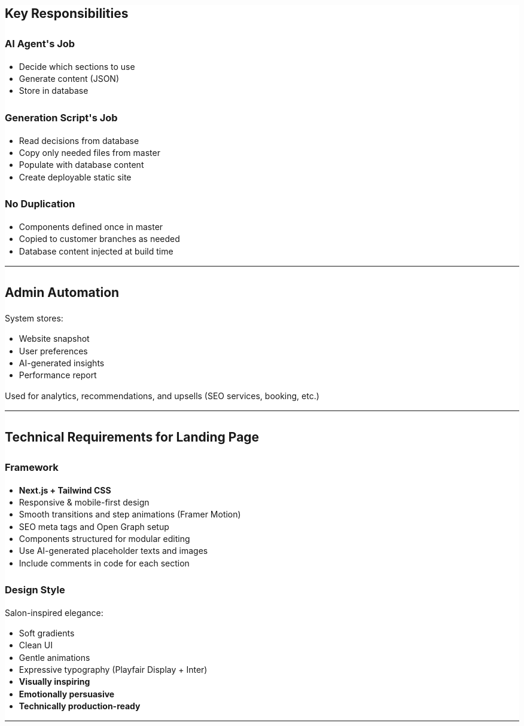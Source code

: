 
## Key Responsibilities

### AI Agent's Job
- Decide which sections to use
- Generate content (JSON)
- Store in database

### Generation Script's Job
- Read decisions from database
- Copy only needed files from master
- Populate with database content
- Create deployable static site

### No Duplication
- Components defined once in master
- Copied to customer branches as needed
- Database content injected at build time

---

## Admin Automation

System stores:
- Website snapshot
- User preferences
- AI-generated insights
- Performance report

Used for analytics, recommendations, and upsells (SEO services, booking, etc.)

---

## Technical Requirements for Landing Page

### Framework
- **Next.js + Tailwind CSS**
- Responsive & mobile-first design
- Smooth transitions and step animations (Framer Motion)
- SEO meta tags and Open Graph setup
- Components structured for modular editing
- Use AI-generated placeholder texts and images
- Include comments in code for each section

### Design Style
Salon-inspired elegance:
- Soft gradients
- Clean UI
- Gentle animations
- Expressive typography (Playfair Display + Inter)
- **Visually inspiring**
- **Emotionally persuasive**
- **Technically production-ready**

---
